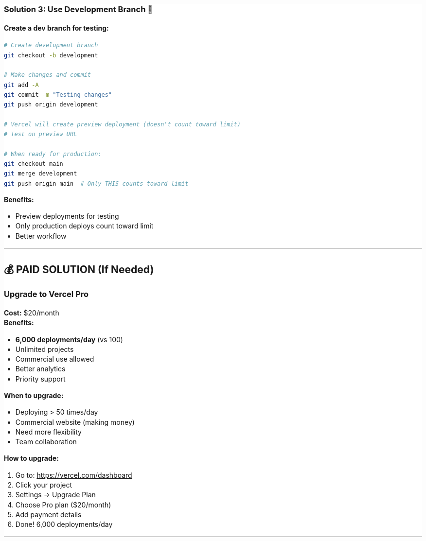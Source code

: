 
### **Solution 3: Use Development Branch** 🌿

**Create a dev branch for testing:**

```bash
# Create development branch
git checkout -b development

# Make changes and commit
git add -A
git commit -m "Testing changes"
git push origin development

# Vercel will create preview deployment (doesn't count toward limit)
# Test on preview URL

# When ready for production:
git checkout main
git merge development
git push origin main  # Only THIS counts toward limit
```

**Benefits:**
- Preview deployments for testing
- Only production deploys count toward limit
- Better workflow

---

## 💰 **PAID SOLUTION (If Needed)**

### **Upgrade to Vercel Pro** 

**Cost:** $20/month  
**Benefits:**
- **6,000 deployments/day** (vs 100)
- Unlimited projects
- Commercial use allowed
- Better analytics
- Priority support

**When to upgrade:**
- Deploying > 50 times/day
- Commercial website (making money)
- Need more flexibility
- Team collaboration

**How to upgrade:**
1. Go to: https://vercel.com/dashboard
2. Click your project
3. Settings → Upgrade Plan
4. Choose Pro plan ($20/month)
5. Add payment details
6. Done! 6,000 deployments/day

---